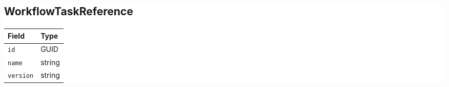 

<a id="WorkflowTaskReference"></a>

## WorkflowTaskReference

| Field        | Type
| :----------- | :--------
| <code>id</code> | GUID
| <code>name</code> | string
| <code>version</code> | string